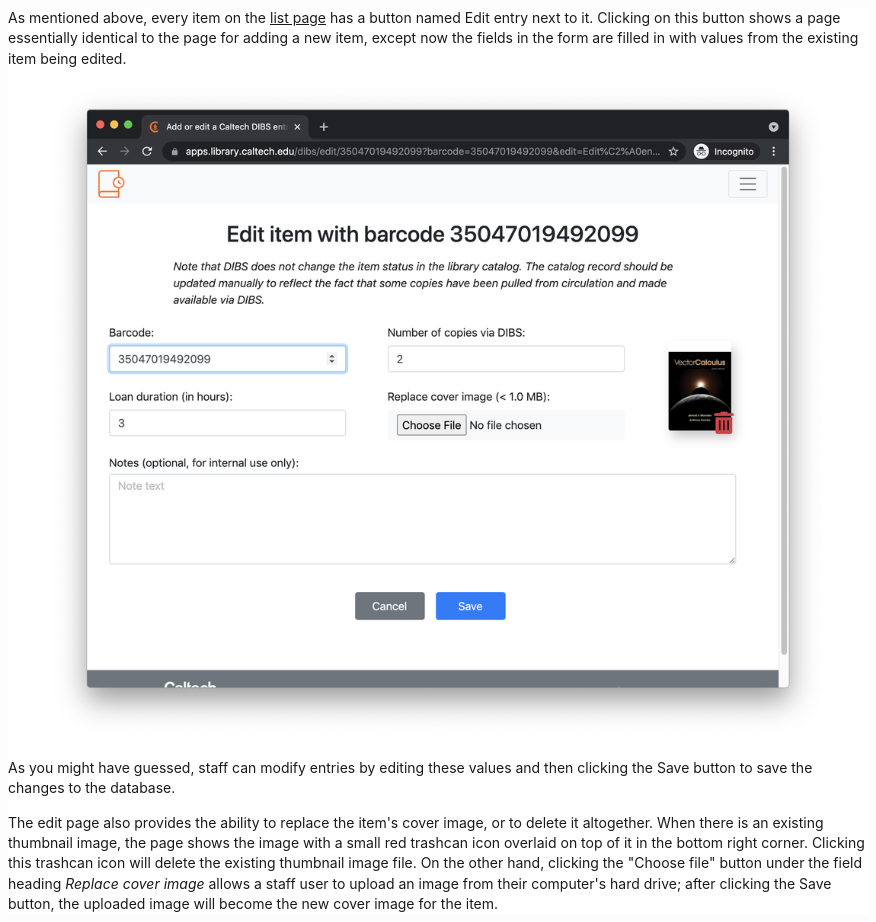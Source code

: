 As mentioned above, every item on the [list page](#listing-all-items-in-dibs) has a button named <span class="button color-info">Edit entry</span> next to it. Clicking on this button shows a page essentially identical to the page for adding a new item, except now the fields in the form are filled in with values from the existing item being edited.

<figure>
    <img src="_static/media/edit-item-page.png">
</figure>

As you might have guessed, staff can modify entries by editing these values and then clicking the  <span class="button color-primary">Save</span> button to save the changes to the database.

The edit page also provides the ability to replace the item's cover image, or to delete it altogether. When there is an existing thumbnail image, the page shows the image with a small red trashcan icon overlaid on top of it in the bottom right corner. Clicking this trashcan icon will delete the existing thumbnail image file. On the other hand, clicking the "Choose file" button under the field heading _Replace cover image_ allows a staff user to upload an image from their computer's hard drive; after clicking the <span class="button color-primary">Save</span> button, the uploaded image will become the new cover image for the item.
